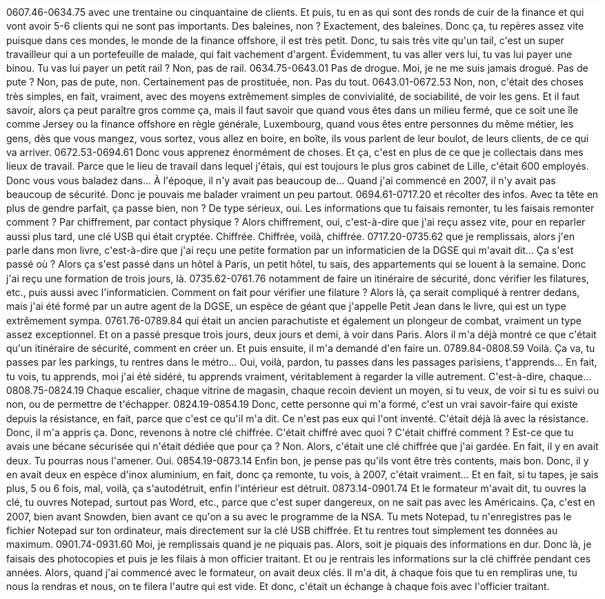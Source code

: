 0607.46-0634.75   avec une trentaine ou cinquantaine de clients. Et puis, tu en as qui sont des ronds de cuir de la finance et qui vont avoir 5-6 clients qui ne sont pas importants. Des baleines, non ? Exactement, des baleines. Donc ça, tu repères assez vite puisque dans ces mondes, le monde de la finance offshore, il est très petit. Donc, tu sais très vite qu'un tail, c'est un super travailleur qui a un portefeuille de malade, qui fait vachement d'argent. Évidemment, tu vas aller vers lui, tu vas lui payer une binou. Tu vas lui payer un petit rail ? Non, pas de rail.
0634.75-0643.01   Pas de drogue. Moi, je ne me suis jamais drogué. Pas de pute ? Non, pas de pute, non. Certainement pas de prostituée, non. Pas du tout.
0643.01-0672.53   Non, non, c'était des choses très simples, en fait, vraiment, avec des moyens extrêmement simples de convivialité, de sociabilité, de voir les gens. Et il faut savoir, alors ça peut paraître gros comme ça, mais il faut savoir que quand vous êtes dans un milieu fermé, que ce soit une île comme Jersey ou la finance offshore en règle générale, Luxembourg, quand vous êtes entre personnes du même métier, les gens, dès que vous mangez, vous sortez, vous allez en boire, en boîte, ils vous parlent de leur boulot, de leurs clients, de ce qui va arriver.
0672.53-0694.61   Donc vous apprenez énormément de choses. Et ça, c'est en plus de ce que je collectais dans mes lieux de travail. Parce que le lieu de travail dans lequel j'étais, qui est toujours le plus gros cabinet de Lille, c'était 600 employés. Donc vous vous baladez dans... À l'époque, il n'y avait pas beaucoup de... Quand j'ai commencé en 2007, il n'y avait pas beaucoup de sécurité. Donc je pouvais me balader vraiment un peu partout.
0694.61-0717.20   et récolter des infos. Avec ta tête en plus de gendre parfait, ça passe bien, non ? De type sérieux, oui. Les informations que tu faisais remonter, tu les faisais remonter comment ? Par chiffrement, par contact physique ? Alors chiffrement, oui, c'est-à-dire que j'ai reçu assez vite, pour en reparler aussi plus tard, une clé USB qui était cryptée. Chiffrée. Chiffrée, voilà, chiffrée.
0717.20-0735.62   que je remplissais, alors j'en parle dans mon livre, c'est-à-dire que j'ai reçu une petite formation par un informaticien de la DGSE qui m'avait dit... Ça s'est passé où ? Alors ça s'est passé dans un hôtel à Paris, un petit hôtel, tu sais, des appartements qui se louent à la semaine. Donc j'ai reçu une formation de trois jours, là.
0735.62-0761.76   notamment de faire un itinéraire de sécurité, donc vérifier les filatures, etc., puis aussi avec l'informaticien. Comment on fait pour vérifier une filature ? Alors là, ça serait compliqué à rentrer dedans, mais j'ai été formé par un autre agent de la DGSE, un espèce de géant que j'appelle Petit Jean dans le livre, qui est un type extrêmement sympa.
0761.76-0789.84   qui était un ancien parachutiste et également un plongeur de combat, vraiment un type assez exceptionnel. Et on a passé presque trois jours, deux jours et demi, à voir dans Paris. Alors il m'a déjà montré ce que c'était qu'un itinéraire de sécurité, comment en créer un. Et puis ensuite, il m'a demandé d'en faire un.
0789.84-0808.59   Voilà. Ça va, tu passes par les parkings, tu rentres dans le métro... Oui, voilà, pardon, tu passes dans les passages parisiens, t'apprends... En fait, tu vois, tu apprends, moi j'ai été sidéré, tu apprends vraiment, véritablement à regarder la ville autrement. C'est-à-dire, chaque...
0808.75-0824.19   Chaque escalier, chaque vitrine de magasin, chaque recoin devient un moyen, si tu veux, de voir si tu es suivi ou non, ou de permettre de t'échapper.
0824.19-0854.19   Donc, cette personne qui m'a formé, c'est un vrai savoir-faire qui existe depuis la résistance, en fait, parce que c'est ce qu'il m'a dit. Ce n'est pas eux qui l'ont inventé. C'était déjà là avec la résistance. Donc, il m'a appris ça. Donc, revenons à notre clé chiffrée. C'était chiffré avec quoi ? C'était chiffré comment ? Est-ce que tu avais une bécane sécurisée qui n'était dédiée que pour ça ? Non. Alors, c'était une clé chiffrée que j'ai gardée. En fait, il y en avait deux. Tu pourras nous l'amener. Oui.
0854.19-0873.14   Enfin bon, je pense pas qu'ils vont être très contents, mais bon. Donc, il y en avait deux en espèce d'inox aluminium, en fait, donc ça remonte, tu vois, à 2007, c'était vraiment... Et en fait, si tu tapes, je sais plus, 5 ou 6 fois, mal, voilà, ça s'autodétruit, enfin l'intérieur est détruit.
0873.14-0901.74   Et le formateur m'avait dit, tu ouvres la clé, tu ouvres Notepad, surtout pas Word, etc., parce que c'est super dangereux, on ne sait pas avec les Américains. Ça, c'est en 2007, bien avant Snowden, bien avant ce qu'on a su avec le programme de la NSA. Tu mets Notepad, tu n'enregistres pas le fichier Notepad sur ton ordinateur, mais directement sur la clé USB chiffrée. Et tu rentres tout simplement tes données au maximum.
0901.74-0931.60   Moi, je remplissais quand je ne piquais pas. Alors, soit je piquais des informations en dur. Donc là, je faisais des photocopies et puis je les filais à mon officier traitant. Et ou je rentrais les informations sur la clé chiffrée pendant ces années. Alors, quand j'ai commencé avec le formateur, on avait deux clés. Il m'a dit, à chaque fois que tu en rempliras une, tu nous la rendras et nous, on te filera l'autre qui est vide. Et donc, c'était un échange à chaque fois avec l'officier traitant.